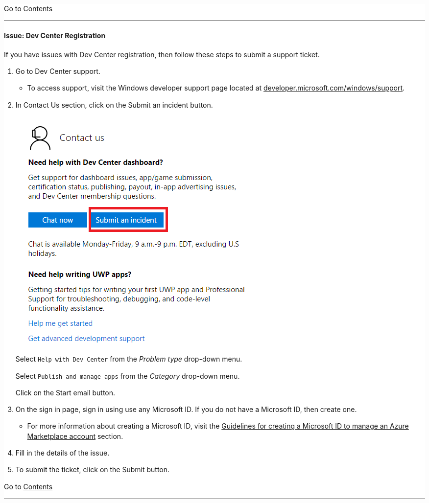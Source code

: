 Go to [Contents](#Contents)  

---  

#### Issue: Dev Center Registration  
If you have issues with Dev Center registration, then follow these steps to submit a support ticket.  
1.  Go to Dev Center support.  
    *   To access support, visit the Windows developer support page located at [developer.microsoft.com/windows/support](https://developer.microsoft.com/windows/support).  
2.  In Contact Us section, click on the Submit an incident button. 

    !["Submit an incident" button](./media/marketplace-publishers-guide/devcentersubmitincident.png)  

    Select `Help with Dev Center` from the *Problem type* drop-down menu.  

    Select `Publish and manage apps` from the *Category* drop-down menu.  
    
    Click on the Start email button.  
4.  On the sign in page, sign in using use any Microsoft ID. If you do not have a Microsoft ID, then create one.  
    *   For more information about creating a Microsoft ID, visit the [Guidelines for creating a Microsoft ID to manage an Azure Marketplace account](#Guidelines-for-creating-a-Microsoft-ID-to-manage-an-Azure-Marketplace-account) section.  
5.  Fill in the details of the issue.  
6.  To submit the ticket, click on the Submit button. 

Go to [Contents](#Contents)  

---  
